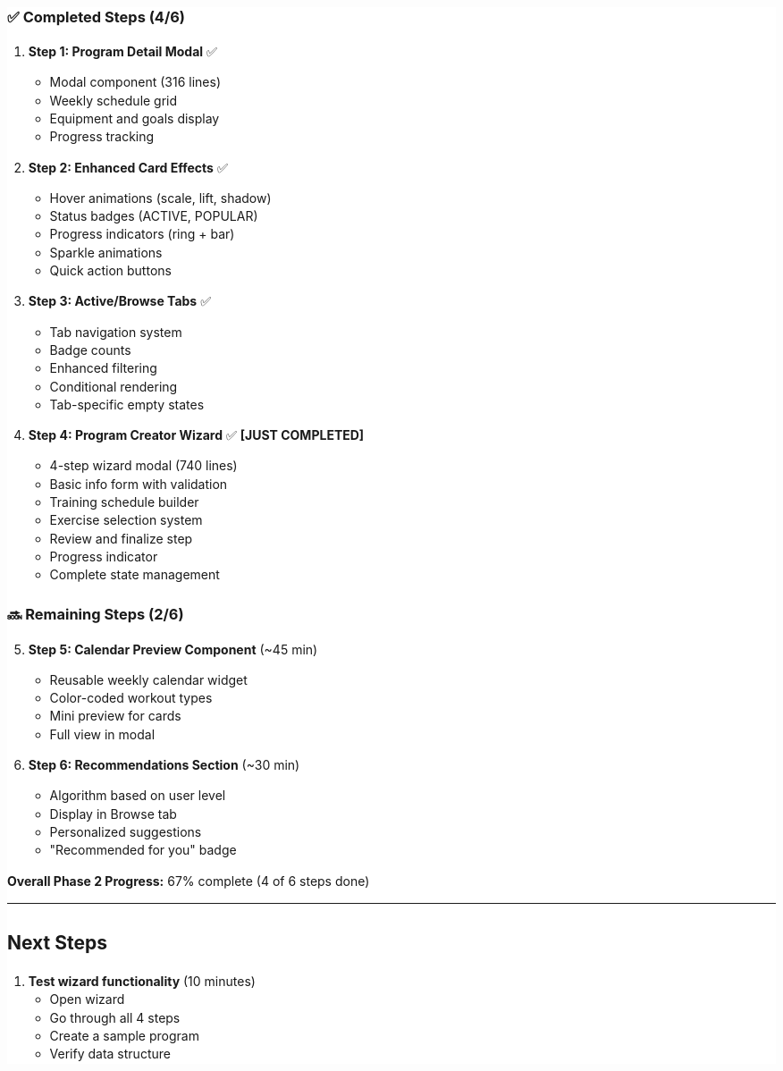 ### ✅ Completed Steps (4/6)
1. **Step 1: Program Detail Modal** ✅
   - Modal component (316 lines)
   - Weekly schedule grid
   - Equipment and goals display
   - Progress tracking

2. **Step 2: Enhanced Card Effects** ✅
   - Hover animations (scale, lift, shadow)
   - Status badges (ACTIVE, POPULAR)
   - Progress indicators (ring + bar)
   - Sparkle animations
   - Quick action buttons

3. **Step 3: Active/Browse Tabs** ✅
   - Tab navigation system
   - Badge counts
   - Enhanced filtering
   - Conditional rendering
   - Tab-specific empty states

4. **Step 4: Program Creator Wizard** ✅ **[JUST COMPLETED]**
   - 4-step wizard modal (740 lines)
   - Basic info form with validation
   - Training schedule builder
   - Exercise selection system
   - Review and finalize step
   - Progress indicator
   - Complete state management

### 🔜 Remaining Steps (2/6)
5. **Step 5: Calendar Preview Component** (~45 min)
   - Reusable weekly calendar widget
   - Color-coded workout types
   - Mini preview for cards
   - Full view in modal

6. **Step 6: Recommendations Section** (~30 min)
   - Algorithm based on user level
   - Display in Browse tab
   - Personalized suggestions
   - "Recommended for you" badge

**Overall Phase 2 Progress:** 67% complete (4 of 6 steps done)

---

## Next Steps

1. **Test wizard functionality** (10 minutes)
   - Open wizard
   - Go through all 4 steps
   - Create a sample program
   - Verify data structure
